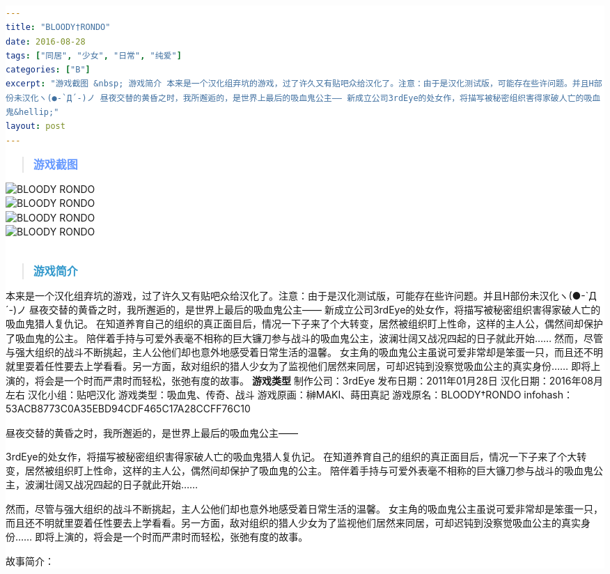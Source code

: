 ```yaml
---
title: "BLOODY†RONDO"
date: 2016-08-28
tags: ["同居", "少女", "日常", "纯爱"]
categories: ["B"]
excerpt: "游戏截图 &nbsp; 游戏简介 本来是一个汉化组弃坑的游戏，过了许久又有贴吧众给汉化了。注意：由于是汉化测试版，可能存在些许问题。并且H部份未汉化ヽ(●-`Д´-)ノ 昼夜交替的黄昏之时，我所邂逅的，是世界上最后的吸血鬼公主—— 新成立公司3rdEye的处女作，将描写被秘密组织害得家破人亡的吸血鬼&hellip;"
layout: post
---
```


<div>
<blockquote><b><span style="font-size: 12pt; color: #6699ff;">游戏截图</span></b></blockquote>
<div><img title="点击放大" src="https://yyddd.gogogal.top/wp-content/uploads/2025/04/20250424_680a1b43059cf.webp" alt="BLOODY RONDO" width="650" /></div>
<div><img title="点击放大" src="https://yyddd.gogogal.top/wp-content/uploads/2025/04/20250424_680a1b451f357.webp" alt="BLOODY RONDO" width="650" /></div>
<div><img title="点击放大" src="https://yyddd.gogogal.top/wp-content/uploads/2025/04/20250424_680a1b469e3eb.webp" alt="BLOODY RONDO" width="650" /></div>
<div><img title="点击放大" src="https://yyddd.gogogal.top/wp-content/uploads/2025/04/20250424_680a1b4814093.webp" alt="BLOODY RONDO" width="650" /></div>
&nbsp;
<blockquote><b><span style="font-size: 12pt; color: #3399cc;">游戏简介</span></b></blockquote>
<div>

本来是一个汉化组弃坑的游戏，过了许久又有贴吧众给汉化了。注意：由于是汉化测试版，可能存在些许问题。并且H部份未汉化ヽ(●-`Д´-)ノ
昼夜交替的黄昏之时，我所邂逅的，是世界上最后的吸血鬼公主——
新成立公司3rdEye的处女作，将描写被秘密组织害得家破人亡的吸血鬼猎人复仇记。
在知道养育自己的组织的真正面目后，情况一下子来了个大转变，居然被组织盯上性命，这样的主人公，偶然间却保护了吸血鬼的公主。
陪伴着手持与可爱外表毫不相称的巨大镰刀参与战斗的吸血鬼公主，波澜壮阔又战况四起的日子就此开始……
然而，尽管与强大组织的战斗不断挑起，主人公他们却也意外地感受着日常生活的温馨。
女主角的吸血鬼公主虽说可爱非常却是笨蛋一只，而且还不明就里耍着任性要去上学看看。另一方面，敌对组织的猎人少女为了监视他们居然来同居，可却迟钝到没察觉吸血公主的真实身份……
即将上演的，将会是一个时而严肃时而轻松，张弛有度的故事。
<strong>游戏类型</strong>
制作公司：3rdEye
发布日期：2011年01月28日
汉化日期：2016年08月左右
汉化小组：贴吧汉化
游戏类型：吸血鬼、传奇、战斗
游戏原画：榊MAKI、蒔田真記
游戏原名：BLOODY†RONDO
infohash：53ACB8773C0A35EBD94CDF465C17A28CCFF76C10

昼夜交替的黄昏之时，我所邂逅的，是世界上最后的吸血鬼公主——

3rdEye的处女作，将描写被秘密组织害得家破人亡的吸血鬼猎人复仇记。
在知道养育自己的组织的真正面目后，情况一下子来了个大转变，居然被组织盯上性命，这样的主人公，偶然间却保护了吸血鬼的公主。
陪伴着手持与可爱外表毫不相称的巨大镰刀参与战斗的吸血鬼公主，波澜壮阔又战况四起的日子就此开始……

然而，尽管与强大组织的战斗不断挑起，主人公他们却也意外地感受着日常生活的温馨。
女主角的吸血鬼公主虽说可爱非常却是笨蛋一只，而且还不明就里耍着任性要去上学看看。另一方面，敌对组织的猎人少女为了监视他们居然来同居，可却迟钝到没察觉吸血公主的真实身份……
即将上演的，将会是一个时而严肃时而轻松，张弛有度的故事。

故事简介：
